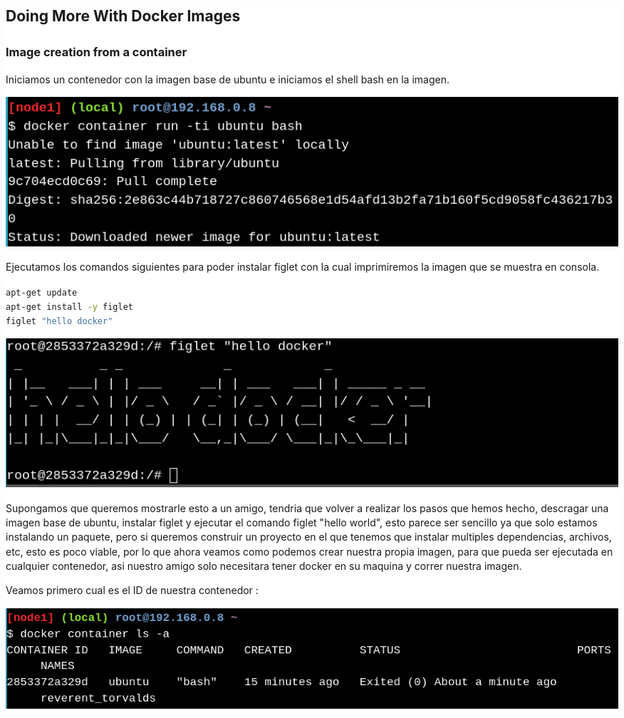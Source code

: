 ## Doing More With Docker Images

### Image creation from a container


Iniciamos un contenedor con la imagen base de ubuntu e iniciamos el shell bash en la imagen.

![img_14.png](ImagenesStage1%2Fimg_14.png)

Ejecutamos los comandos siguientes para poder instalar figlet con la cual imprimiremos 
la imagen que se muestra en consola.

```bash
apt-get update
apt-get install -y figlet
figlet "hello docker"
```

![img_15.png](ImagenesStage1%2Fimg_15.png)

Supongamos que queremos mostrarle esto a un amigo, tendria
que volver a realizar los pasos que hemos hecho, descragar una imagen base de ubuntu,
instalar figlet y ejecutar el comando figlet "hello world", esto parece ser sencillo
ya que solo estamos instalando un paquete, pero si queremos construir un proyecto 
en el que tenemos que instalar multiples dependencias, archivos, etc, esto es poco
viable, por lo que ahora veamos como podemos crear nuestra propia imagen, para que pueda
ser ejecutada en cualquier contenedor, asi nuestro amigo solo necesitara tener docker
en su maquina y correr nuestra imagen.

Veamos primero cual es el ID de nuestra contenedor :

![img_16.png](ImagenesStage1%2Fimg_16.png)
